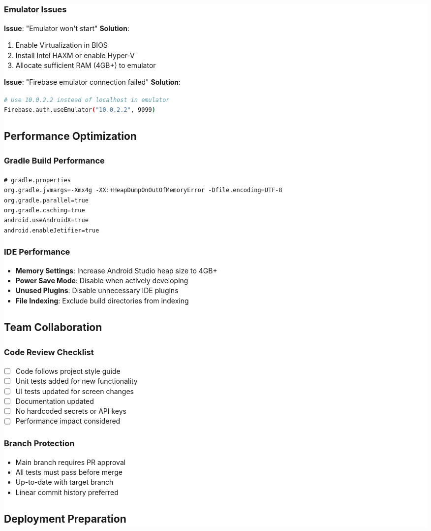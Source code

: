 ### Emulator Issues
**Issue**: "Emulator won't start"
**Solution**:
1. Enable Virtualization in BIOS
2. Install Intel HAXM or enable Hyper-V
3. Allocate sufficient RAM (4GB+) to emulator

**Issue**: "Firebase emulator connection failed"
**Solution**:
```bash
# Use 10.0.2.2 instead of localhost in emulator
Firebase.auth.useEmulator("10.0.2.2", 9099)
```

## Performance Optimization

### Gradle Build Performance
```properties
# gradle.properties
org.gradle.jvmargs=-Xmx4g -XX:+HeapDumpOnOutOfMemoryError -Dfile.encoding=UTF-8
org.gradle.parallel=true
org.gradle.caching=true
android.useAndroidX=true
android.enableJetifier=true
```

### IDE Performance
- **Memory Settings**: Increase Android Studio heap size to 4GB+
- **Power Save Mode**: Disable when actively developing
- **Unused Plugins**: Disable unnecessary IDE plugins
- **File Indexing**: Exclude build directories from indexing

## Team Collaboration

### Code Review Checklist
- [ ] Code follows project style guide
- [ ] Unit tests added for new functionality
- [ ] UI tests updated for screen changes
- [ ] Documentation updated
- [ ] No hardcoded secrets or API keys
- [ ] Performance impact considered

### Branch Protection
- Main branch requires PR approval
- All tests must pass before merge
- Up-to-date with target branch
- Linear commit history preferred

## Deployment Preparation
